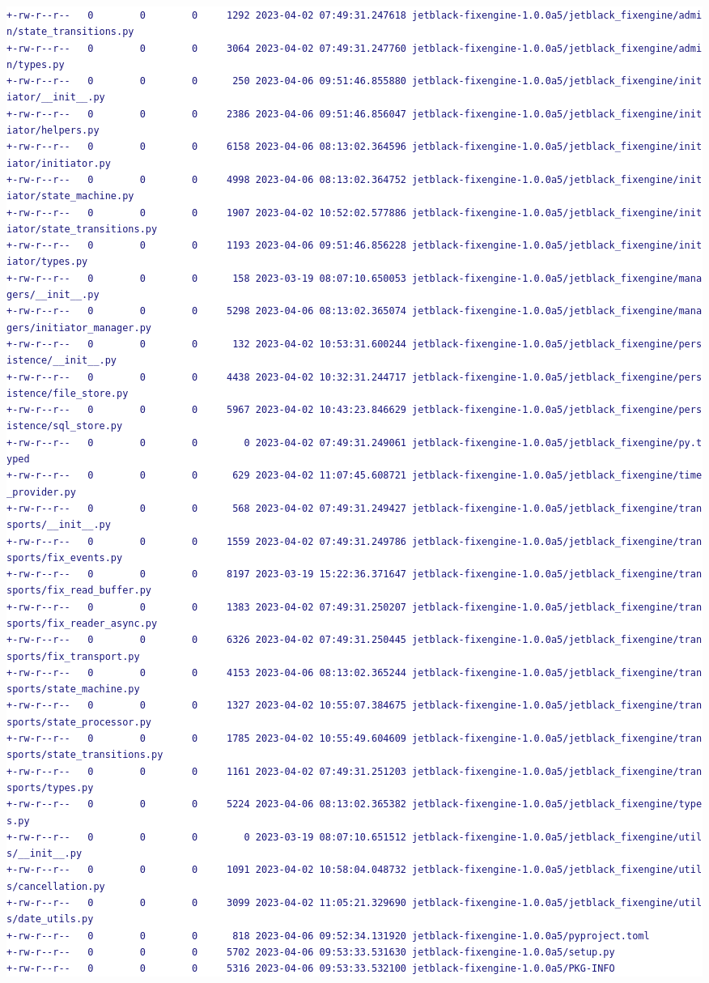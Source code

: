 ```diff
+-rw-r--r--   0        0        0     1292 2023-04-02 07:49:31.247618 jetblack-fixengine-1.0.0a5/jetblack_fixengine/admin/state_transitions.py
+-rw-r--r--   0        0        0     3064 2023-04-02 07:49:31.247760 jetblack-fixengine-1.0.0a5/jetblack_fixengine/admin/types.py
+-rw-r--r--   0        0        0      250 2023-04-06 09:51:46.855880 jetblack-fixengine-1.0.0a5/jetblack_fixengine/initiator/__init__.py
+-rw-r--r--   0        0        0     2386 2023-04-06 09:51:46.856047 jetblack-fixengine-1.0.0a5/jetblack_fixengine/initiator/helpers.py
+-rw-r--r--   0        0        0     6158 2023-04-06 08:13:02.364596 jetblack-fixengine-1.0.0a5/jetblack_fixengine/initiator/initiator.py
+-rw-r--r--   0        0        0     4998 2023-04-06 08:13:02.364752 jetblack-fixengine-1.0.0a5/jetblack_fixengine/initiator/state_machine.py
+-rw-r--r--   0        0        0     1907 2023-04-02 10:52:02.577886 jetblack-fixengine-1.0.0a5/jetblack_fixengine/initiator/state_transitions.py
+-rw-r--r--   0        0        0     1193 2023-04-06 09:51:46.856228 jetblack-fixengine-1.0.0a5/jetblack_fixengine/initiator/types.py
+-rw-r--r--   0        0        0      158 2023-03-19 08:07:10.650053 jetblack-fixengine-1.0.0a5/jetblack_fixengine/managers/__init__.py
+-rw-r--r--   0        0        0     5298 2023-04-06 08:13:02.365074 jetblack-fixengine-1.0.0a5/jetblack_fixengine/managers/initiator_manager.py
+-rw-r--r--   0        0        0      132 2023-04-02 10:53:31.600244 jetblack-fixengine-1.0.0a5/jetblack_fixengine/persistence/__init__.py
+-rw-r--r--   0        0        0     4438 2023-04-02 10:32:31.244717 jetblack-fixengine-1.0.0a5/jetblack_fixengine/persistence/file_store.py
+-rw-r--r--   0        0        0     5967 2023-04-02 10:43:23.846629 jetblack-fixengine-1.0.0a5/jetblack_fixengine/persistence/sql_store.py
+-rw-r--r--   0        0        0        0 2023-04-02 07:49:31.249061 jetblack-fixengine-1.0.0a5/jetblack_fixengine/py.typed
+-rw-r--r--   0        0        0      629 2023-04-02 11:07:45.608721 jetblack-fixengine-1.0.0a5/jetblack_fixengine/time_provider.py
+-rw-r--r--   0        0        0      568 2023-04-02 07:49:31.249427 jetblack-fixengine-1.0.0a5/jetblack_fixengine/transports/__init__.py
+-rw-r--r--   0        0        0     1559 2023-04-02 07:49:31.249786 jetblack-fixengine-1.0.0a5/jetblack_fixengine/transports/fix_events.py
+-rw-r--r--   0        0        0     8197 2023-03-19 15:22:36.371647 jetblack-fixengine-1.0.0a5/jetblack_fixengine/transports/fix_read_buffer.py
+-rw-r--r--   0        0        0     1383 2023-04-02 07:49:31.250207 jetblack-fixengine-1.0.0a5/jetblack_fixengine/transports/fix_reader_async.py
+-rw-r--r--   0        0        0     6326 2023-04-02 07:49:31.250445 jetblack-fixengine-1.0.0a5/jetblack_fixengine/transports/fix_transport.py
+-rw-r--r--   0        0        0     4153 2023-04-06 08:13:02.365244 jetblack-fixengine-1.0.0a5/jetblack_fixengine/transports/state_machine.py
+-rw-r--r--   0        0        0     1327 2023-04-02 10:55:07.384675 jetblack-fixengine-1.0.0a5/jetblack_fixengine/transports/state_processor.py
+-rw-r--r--   0        0        0     1785 2023-04-02 10:55:49.604609 jetblack-fixengine-1.0.0a5/jetblack_fixengine/transports/state_transitions.py
+-rw-r--r--   0        0        0     1161 2023-04-02 07:49:31.251203 jetblack-fixengine-1.0.0a5/jetblack_fixengine/transports/types.py
+-rw-r--r--   0        0        0     5224 2023-04-06 08:13:02.365382 jetblack-fixengine-1.0.0a5/jetblack_fixengine/types.py
+-rw-r--r--   0        0        0        0 2023-03-19 08:07:10.651512 jetblack-fixengine-1.0.0a5/jetblack_fixengine/utils/__init__.py
+-rw-r--r--   0        0        0     1091 2023-04-02 10:58:04.048732 jetblack-fixengine-1.0.0a5/jetblack_fixengine/utils/cancellation.py
+-rw-r--r--   0        0        0     3099 2023-04-02 11:05:21.329690 jetblack-fixengine-1.0.0a5/jetblack_fixengine/utils/date_utils.py
+-rw-r--r--   0        0        0      818 2023-04-06 09:52:34.131920 jetblack-fixengine-1.0.0a5/pyproject.toml
+-rw-r--r--   0        0        0     5702 2023-04-06 09:53:33.531630 jetblack-fixengine-1.0.0a5/setup.py
+-rw-r--r--   0        0        0     5316 2023-04-06 09:53:33.532100 jetblack-fixengine-1.0.0a5/PKG-INFO
```